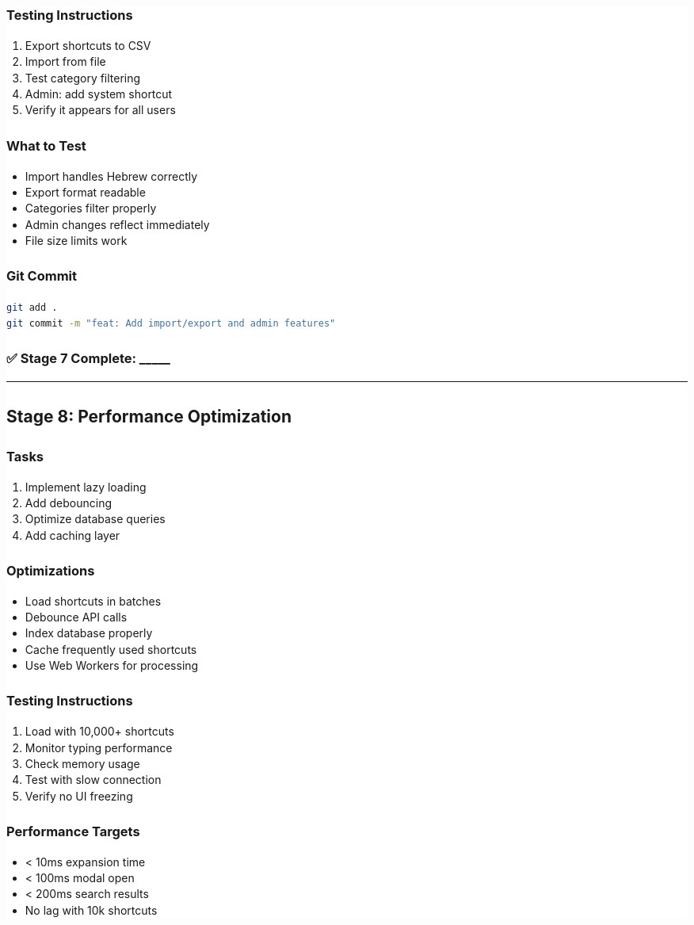 ### Testing Instructions
1. Export shortcuts to CSV
2. Import from file
3. Test category filtering
4. Admin: add system shortcut
5. Verify it appears for all users

### What to Test
- Import handles Hebrew correctly
- Export format readable
- Categories filter properly
- Admin changes reflect immediately
- File size limits work

### Git Commit
```bash
git add .
git commit -m "feat: Add import/export and admin features"
```

### ✅ Stage 7 Complete: _____

---

## Stage 8: Performance Optimization

### Tasks
1. Implement lazy loading
2. Add debouncing
3. Optimize database queries
4. Add caching layer

### Optimizations
- Load shortcuts in batches
- Debounce API calls
- Index database properly
- Cache frequently used shortcuts
- Use Web Workers for processing

### Testing Instructions
1. Load with 10,000+ shortcuts
2. Monitor typing performance
3. Check memory usage
4. Test with slow connection
5. Verify no UI freezing

### Performance Targets
- < 10ms expansion time
- < 100ms modal open
- < 200ms search results
- No lag with 10k shortcuts
